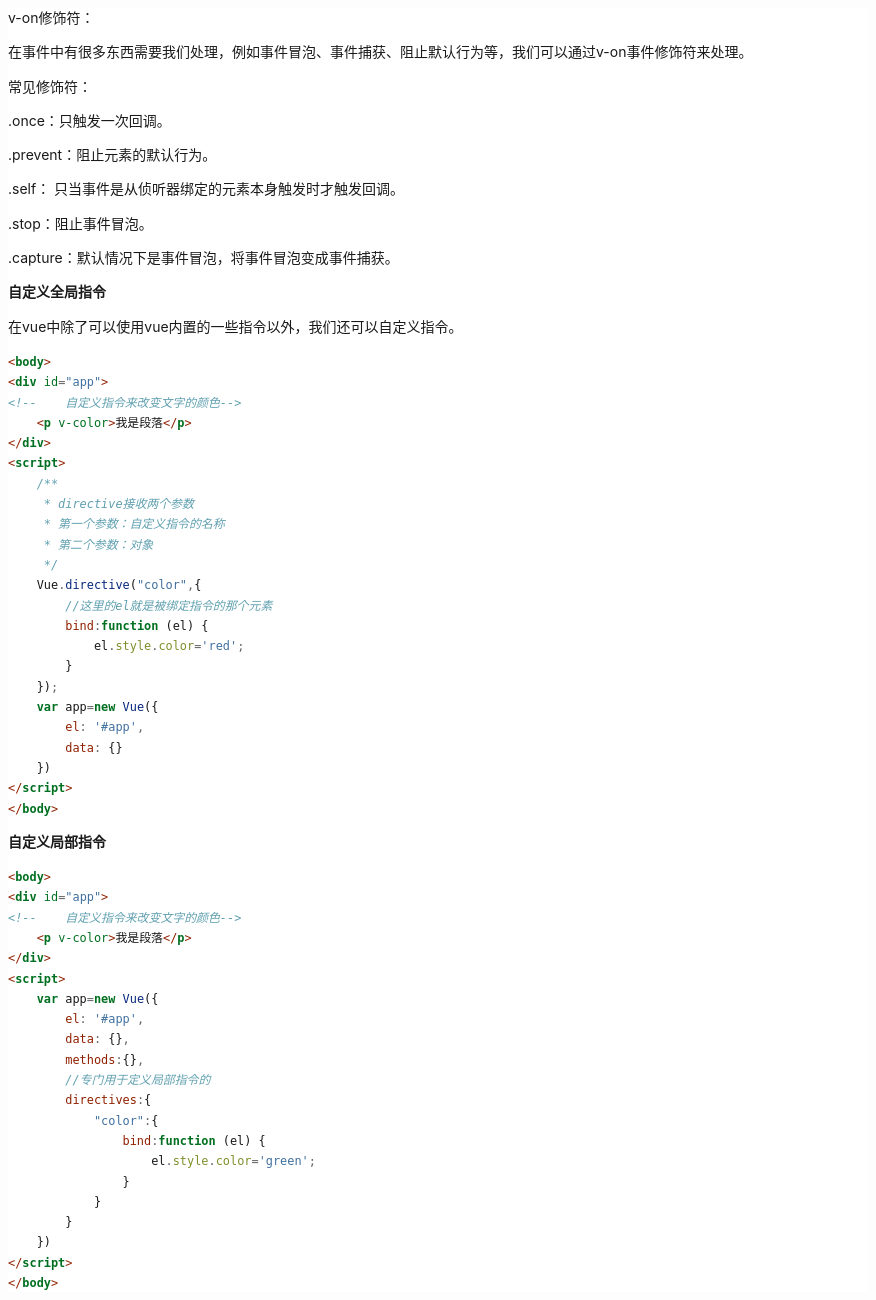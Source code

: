 v-on修饰符：

在事件中有很多东西需要我们处理，例如事件冒泡、事件捕获、阻止默认行为等，我们可以通过v-on事件修饰符来处理。

常见修饰符：

.once：只触发一次回调。

.prevent：阻止元素的默认行为。

.self： 只当事件是从侦听器绑定的元素本身触发时才触发回调。

.stop：阻止事件冒泡。

.capture：默认情况下是事件冒泡，将事件冒泡变成事件捕获。

**自定义全局指令**

在vue中除了可以使用vue内置的一些指令以外，我们还可以自定义指令。

```html
<body>
<div id="app">
<!--    自定义指令来改变文字的颜色-->
    <p v-color>我是段落</p>
</div>
<script>
    /**
     * directive接收两个参数
     * 第一个参数：自定义指令的名称
     * 第二个参数：对象
     */
    Vue.directive("color",{
        //这里的el就是被绑定指令的那个元素
        bind:function (el) {
            el.style.color='red';
        }
    });
    var app=new Vue({
        el: '#app',
        data: {}
    })
</script>
</body>
```

**自定义局部指令**

```html
<body>
<div id="app">
<!--    自定义指令来改变文字的颜色-->
    <p v-color>我是段落</p>
</div>
<script>
    var app=new Vue({
        el: '#app',
        data: {},
        methods:{},
        //专门用于定义局部指令的
        directives:{
            "color":{
                bind:function (el) {
                    el.style.color='green';
                }
            }
        }
    })
</script>
</body>
```